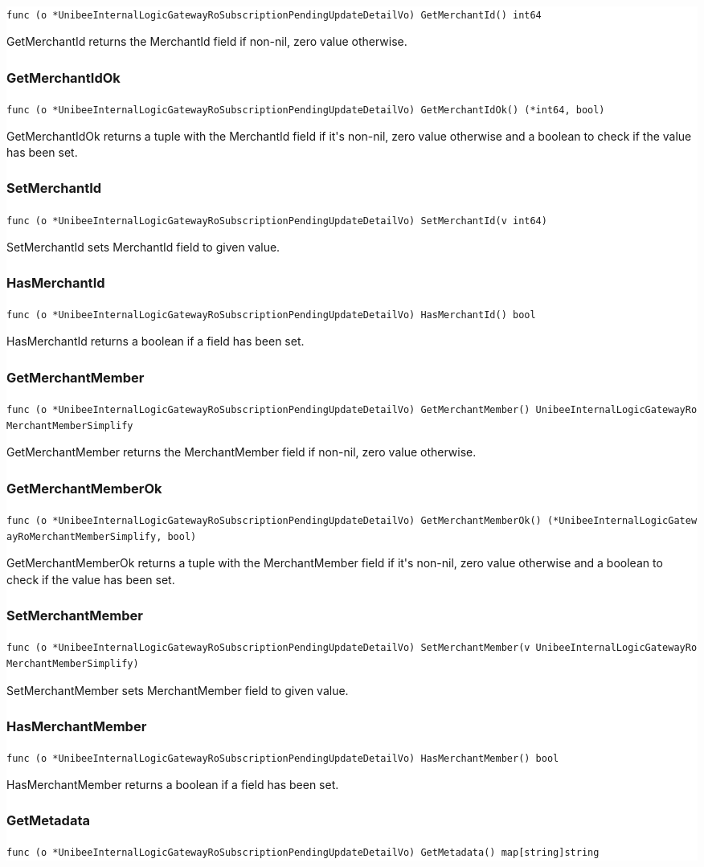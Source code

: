 `func (o *UnibeeInternalLogicGatewayRoSubscriptionPendingUpdateDetailVo) GetMerchantId() int64`

GetMerchantId returns the MerchantId field if non-nil, zero value otherwise.

### GetMerchantIdOk

`func (o *UnibeeInternalLogicGatewayRoSubscriptionPendingUpdateDetailVo) GetMerchantIdOk() (*int64, bool)`

GetMerchantIdOk returns a tuple with the MerchantId field if it's non-nil, zero value otherwise
and a boolean to check if the value has been set.

### SetMerchantId

`func (o *UnibeeInternalLogicGatewayRoSubscriptionPendingUpdateDetailVo) SetMerchantId(v int64)`

SetMerchantId sets MerchantId field to given value.

### HasMerchantId

`func (o *UnibeeInternalLogicGatewayRoSubscriptionPendingUpdateDetailVo) HasMerchantId() bool`

HasMerchantId returns a boolean if a field has been set.

### GetMerchantMember

`func (o *UnibeeInternalLogicGatewayRoSubscriptionPendingUpdateDetailVo) GetMerchantMember() UnibeeInternalLogicGatewayRoMerchantMemberSimplify`

GetMerchantMember returns the MerchantMember field if non-nil, zero value otherwise.

### GetMerchantMemberOk

`func (o *UnibeeInternalLogicGatewayRoSubscriptionPendingUpdateDetailVo) GetMerchantMemberOk() (*UnibeeInternalLogicGatewayRoMerchantMemberSimplify, bool)`

GetMerchantMemberOk returns a tuple with the MerchantMember field if it's non-nil, zero value otherwise
and a boolean to check if the value has been set.

### SetMerchantMember

`func (o *UnibeeInternalLogicGatewayRoSubscriptionPendingUpdateDetailVo) SetMerchantMember(v UnibeeInternalLogicGatewayRoMerchantMemberSimplify)`

SetMerchantMember sets MerchantMember field to given value.

### HasMerchantMember

`func (o *UnibeeInternalLogicGatewayRoSubscriptionPendingUpdateDetailVo) HasMerchantMember() bool`

HasMerchantMember returns a boolean if a field has been set.

### GetMetadata

`func (o *UnibeeInternalLogicGatewayRoSubscriptionPendingUpdateDetailVo) GetMetadata() map[string]string`
